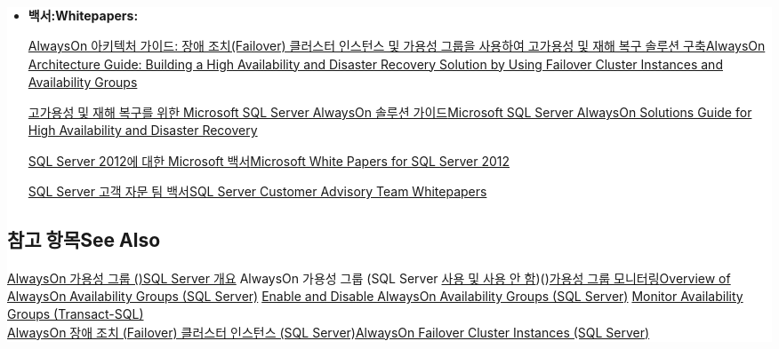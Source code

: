 -   <span data-ttu-id="9f507-210">**백서:**</span><span class="sxs-lookup"><span data-stu-id="9f507-210">**Whitepapers:**</span></span>  
  
     [<span data-ttu-id="9f507-211">AlwaysOn 아키텍처 가이드: 장애 조치(Failover) 클러스터 인스턴스 및 가용성 그룹을 사용하여 고가용성 및 재해 복구 솔루션 구축</span><span class="sxs-lookup"><span data-stu-id="9f507-211">AlwaysOn Architecture Guide: Building a High Availability and Disaster Recovery Solution by Using Failover Cluster Instances and Availability Groups</span></span>](https://msdn.microsoft.com/library/jj215886.aspx)  
  
     [<span data-ttu-id="9f507-212">고가용성 및 재해 복구를 위한 Microsoft SQL Server AlwaysOn 솔루션 가이드</span><span class="sxs-lookup"><span data-stu-id="9f507-212">Microsoft SQL Server AlwaysOn Solutions Guide for High Availability and Disaster Recovery</span></span>](https://go.microsoft.com/fwlink/?LinkId=227600)  
  
     [<span data-ttu-id="9f507-213">SQL Server 2012에 대한 Microsoft 백서</span><span class="sxs-lookup"><span data-stu-id="9f507-213">Microsoft White Papers for SQL Server 2012</span></span>](https://msdn.microsoft.com/library/hh403491.aspx)  
  
     [<span data-ttu-id="9f507-214">SQL Server 고객 자문 팀 백서</span><span class="sxs-lookup"><span data-stu-id="9f507-214">SQL Server Customer Advisory Team Whitepapers</span></span>](http://sqlcat.com/)  
  
## <a name="see-also"></a><span data-ttu-id="9f507-215">참고 항목</span><span class="sxs-lookup"><span data-stu-id="9f507-215">See Also</span></span>  
 <span data-ttu-id="9f507-216">[AlwaysOn 가용성 그룹 &#40;&#41;SQL Server 개요](overview-of-always-on-availability-groups-sql-server.md) AlwaysOn 가용성 그룹 &#40;SQL Server [사용 및 사용 안 함](enable-and-disable-always-on-availability-groups-sql-server.md)&#41;&#40;&#41;[가용성 그룹 모니터링](monitor-availability-groups-transact-sql.md)</span><span class="sxs-lookup"><span data-stu-id="9f507-216">[Overview of AlwaysOn Availability Groups &#40;SQL Server&#41;](overview-of-always-on-availability-groups-sql-server.md) [Enable and Disable AlwaysOn Availability Groups &#40;SQL Server&#41;](enable-and-disable-always-on-availability-groups-sql-server.md) [Monitor Availability Groups &#40;Transact-SQL&#41;](monitor-availability-groups-transact-sql.md)</span></span>  
 [<span data-ttu-id="9f507-217">AlwaysOn 장애 조치 (Failover) 클러스터 인스턴스 &#40;SQL Server&#41;</span><span class="sxs-lookup"><span data-stu-id="9f507-217">AlwaysOn Failover Cluster Instances &#40;SQL Server&#41;</span></span>](../../../sql-server/failover-clusters/windows/always-on-failover-cluster-instances-sql-server.md) 
  
  
